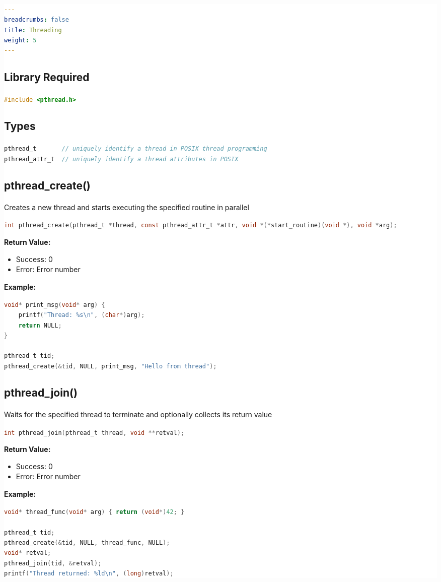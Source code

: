 ```yaml
---
breadcrumbs: false
title: Threading
weight: 5
---
```

## Library Required
```c
#include <pthread.h>
```
## Types
```c
pthread_t       // uniquely identify a thread in POSIX thread programming
pthread_attr_t  // uniquely identify a thread attributes in POSIX
```

## pthread_create()
Creates a new thread and starts executing the specified routine in parallel
```c
int pthread_create(pthread_t *thread, const pthread_attr_t *attr, void *(*start_routine)(void *), void *arg);
```
**Return Value:**
* Success: 0
* Error: Error number

**Example:**
```c
void* print_msg(void* arg) {
    printf("Thread: %s\n", (char*)arg);
    return NULL;
}

pthread_t tid;
pthread_create(&tid, NULL, print_msg, "Hello from thread");
```

## pthread_join()
Waits for the specified thread to terminate and optionally collects its return value
```c
int pthread_join(pthread_t thread, void **retval);
```
**Return Value:**
* Success: 0
* Error: Error number

**Example:**
```c
void* thread_func(void* arg) { return (void*)42; }

pthread_t tid;
pthread_create(&tid, NULL, thread_func, NULL);
void* retval;
pthread_join(tid, &retval);
printf("Thread returned: %ld\n", (long)retval);
```
